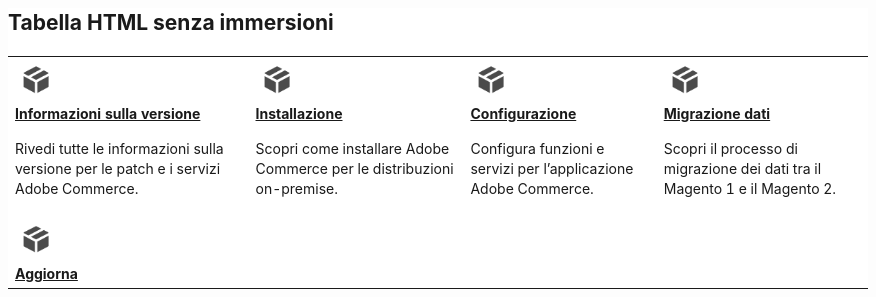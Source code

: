 ## Tabella HTML senza immersioni

<table>
<tr>
  <td valign="top">
    <a href="/help/data-sheets/business.md">
      <img alt="Informazioni sulla versione" src="assets/package.png" width="40" height="40"/>
    </a>
    <br>
    <a href="/help/data-sheets/business.md"><strong>Informazioni sulla versione</strong></a>
    <p>Rivedi tutte le informazioni sulla versione per le patch e i servizi Adobe Commerce.</p>
  </td>
  <td valign="top">
    <a href="/help/data-sheets/business.md">
      <img alt="Installazione" src="assets/package.png" width="40" height="40"/>
    </a>
    <br>
    <a href="/help/data-sheets/business.md"><strong>Installazione</strong></a>
    <p>Scopri come installare Adobe Commerce per le distribuzioni on-premise.</p>
  </td>
  <td valign="top">
    <a href="/help/data-sheets/business.md">
      <img alt="Configurazione" src="assets/package.png" width="40" height="40"/>
    </a>
    <br>
    <a href="/help/data-sheets/business.md"><strong>Configurazione</strong></a>
    <p>Configura funzioni e servizi per l’applicazione Adobe Commerce.</p>
  </td>
  <td valign="top">
    <a href="/help/data-sheets/business.md">
      <img alt="Migrazione dei dati" src="assets/package.png" width="40" height="40"/>
    </a>
    <br>
    <a href="/help/data-sheets/business.md"><strong>Migrazione dati</strong></a>
    <p>Scopri il processo di migrazione dei dati tra il Magento 1 e il Magento 2.</p>
  </td>
</tr>
<tr>
  <td valign="top">
    <a href="/help/data-sheets/business.md">
      <img alt="Esegui l&apos;aggiornamento" src="assets/package.png" width="40" height="40"/>
    </a>
    <br>
    <a href="/help/data-sheets/business.md"><strong>Aggiorna</strong></a>